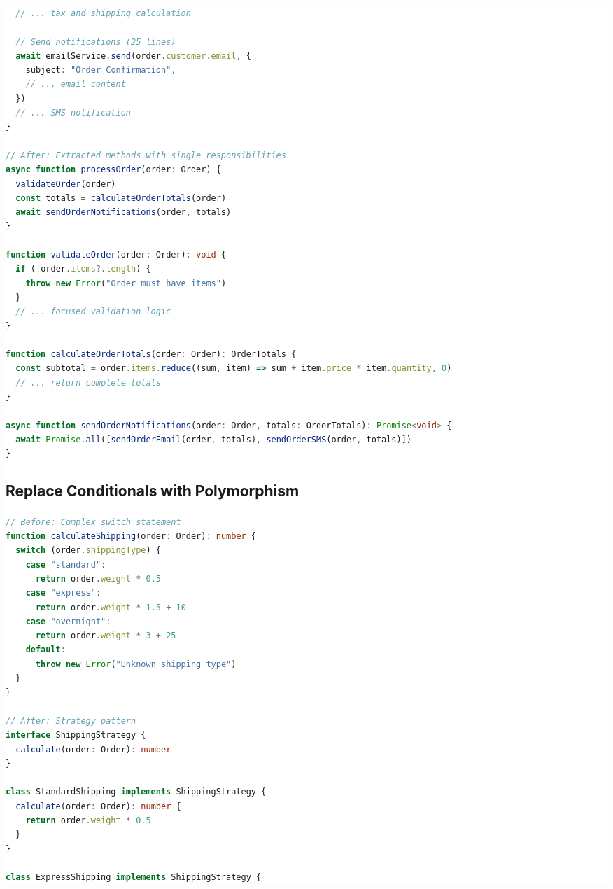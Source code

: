 ```typescript
  // ... tax and shipping calculation

  // Send notifications (25 lines)
  await emailService.send(order.customer.email, {
    subject: "Order Confirmation",
    // ... email content
  })
  // ... SMS notification
}

// After: Extracted methods with single responsibilities
async function processOrder(order: Order) {
  validateOrder(order)
  const totals = calculateOrderTotals(order)
  await sendOrderNotifications(order, totals)
}

function validateOrder(order: Order): void {
  if (!order.items?.length) {
    throw new Error("Order must have items")
  }
  // ... focused validation logic
}

function calculateOrderTotals(order: Order): OrderTotals {
  const subtotal = order.items.reduce((sum, item) => sum + item.price * item.quantity, 0)
  // ... return complete totals
}

async function sendOrderNotifications(order: Order, totals: OrderTotals): Promise<void> {
  await Promise.all([sendOrderEmail(order, totals), sendOrderSMS(order, totals)])
}
```

## Replace Conditionals with Polymorphism

```typescript
// Before: Complex switch statement
function calculateShipping(order: Order): number {
  switch (order.shippingType) {
    case "standard":
      return order.weight * 0.5
    case "express":
      return order.weight * 1.5 + 10
    case "overnight":
      return order.weight * 3 + 25
    default:
      throw new Error("Unknown shipping type")
  }
}

// After: Strategy pattern
interface ShippingStrategy {
  calculate(order: Order): number
}

class StandardShipping implements ShippingStrategy {
  calculate(order: Order): number {
    return order.weight * 0.5
  }
}

class ExpressShipping implements ShippingStrategy {
```